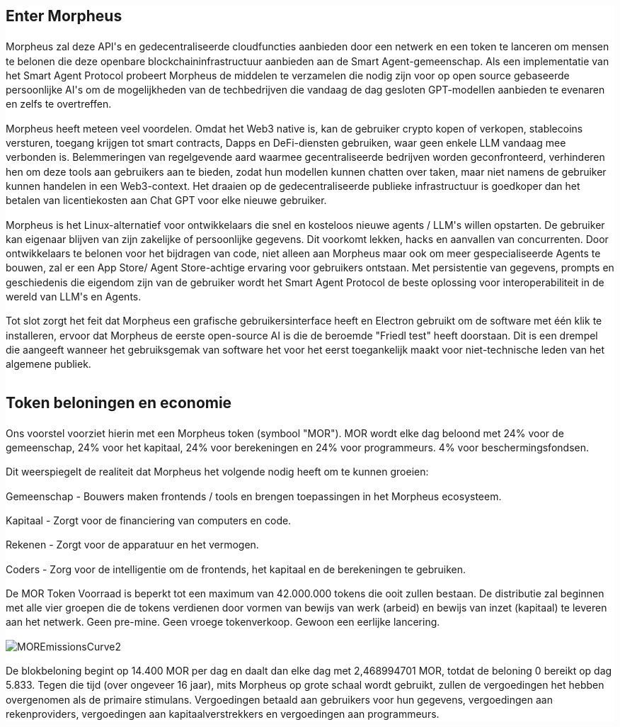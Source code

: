 ## Enter Morpheus
Morpheus zal deze API's en gedecentraliseerde cloudfuncties aanbieden door een netwerk en een token te lanceren om mensen te belonen die deze openbare blockchaininfrastructuur aanbieden aan de Smart Agent-gemeenschap. Als een implementatie van het Smart Agent Protocol probeert Morpheus de middelen te verzamelen die nodig zijn voor op open source gebaseerde persoonlijke AI's om de mogelijkheden van de techbedrijven die vandaag de dag gesloten GPT-modellen aanbieden te evenaren en zelfs te overtreffen.

Morpheus heeft meteen veel voordelen. Omdat het Web3 native is, kan de gebruiker crypto kopen of verkopen, stablecoins versturen, toegang krijgen tot smart contracts, Dapps en DeFi-diensten gebruiken, waar geen enkele LLM vandaag mee verbonden is. Belemmeringen van regelgevende aard waarmee gecentraliseerde bedrijven worden geconfronteerd, verhinderen hen om deze tools aan gebruikers aan te bieden, zodat hun modellen kunnen chatten over taken, maar niet namens de gebruiker kunnen handelen in een Web3-context. Het draaien op de gedecentraliseerde publieke infrastructuur is goedkoper dan het betalen van licentiekosten aan Chat GPT voor elke nieuwe gebruiker. 

Morpheus is het Linux-alternatief voor ontwikkelaars die snel en kosteloos nieuwe agents / LLM's willen opstarten. De gebruiker kan eigenaar blijven van zijn zakelijke of persoonlijke gegevens. Dit voorkomt lekken, hacks en aanvallen van concurrenten. Door ontwikkelaars te belonen voor het bijdragen van code, niet alleen aan Morpheus maar ook om meer gespecialiseerde Agents te bouwen, zal er een App Store/ Agent Store-achtige ervaring voor gebruikers ontstaan. Met persistentie van gegevens, prompts en geschiedenis die eigendom zijn van de gebruiker wordt het Smart Agent Protocol de beste oplossing voor interoperabiliteit in de wereld van LLM's en Agents.

Tot slot zorgt het feit dat Morpheus een grafische gebruikersinterface heeft en Electron gebruikt om de software met één klik te installeren, ervoor dat Morpheus de eerste open-source AI is die de beroemde "Friedl test" heeft doorstaan. Dit is een drempel die aangeeft wanneer het gebruiksgemak van software het voor het eerst toegankelijk maakt voor niet-technische leden van het algemene publiek.

## Token beloningen en economie
Ons voorstel voorziet hierin met een Morpheus token (symbool "MOR").
MOR wordt elke dag beloond met 24% voor de gemeenschap, 24% voor het kapitaal, 24% voor berekeningen en 24% voor programmeurs. 4% voor beschermingsfondsen.

Dit weerspiegelt de realiteit dat Morpheus het volgende nodig heeft om te kunnen groeien: 

Gemeenschap - Bouwers maken frontends / tools en brengen toepassingen in het Morpheus ecosysteem. 

Kapitaal - Zorgt voor de financiering van computers en code. 

Rekenen - Zorgt voor de apparatuur en het vermogen. 

Coders - Zorg voor de intelligentie om de frontends, het kapitaal en de berekeningen te gebruiken.

De MOR Token Voorraad is beperkt tot een maximum van 42.000.000 tokens die ooit zullen bestaan. De distributie zal beginnen met alle vier groepen die de tokens verdienen door vormen van bewijs van werk (arbeid) en bewijs van inzet (kapitaal) te leveren aan het netwerk. Geen pre-mine. Geen vroege tokenverkoop. Gewoon een eerlijke lancering.

![MOREmissionsCurve2](https://github.com/0xgroundfloor/Morpheus-Images/blob/main/img2-Dutch.png)

De blokbeloning begint op 14.400 MOR per dag en daalt dan elke dag met 2,468994701 MOR, totdat de beloning 0 bereikt op dag 5.833. Tegen die tijd (over ongeveer 16 jaar), mits Morpheus op grote schaal wordt gebruikt, zullen de vergoedingen het hebben overgenomen als de primaire stimulans. Vergoedingen betaald aan gebruikers voor hun gegevens, vergoedingen aan rekenproviders, vergoedingen aan kapitaalverstrekkers en vergoedingen aan programmeurs.
